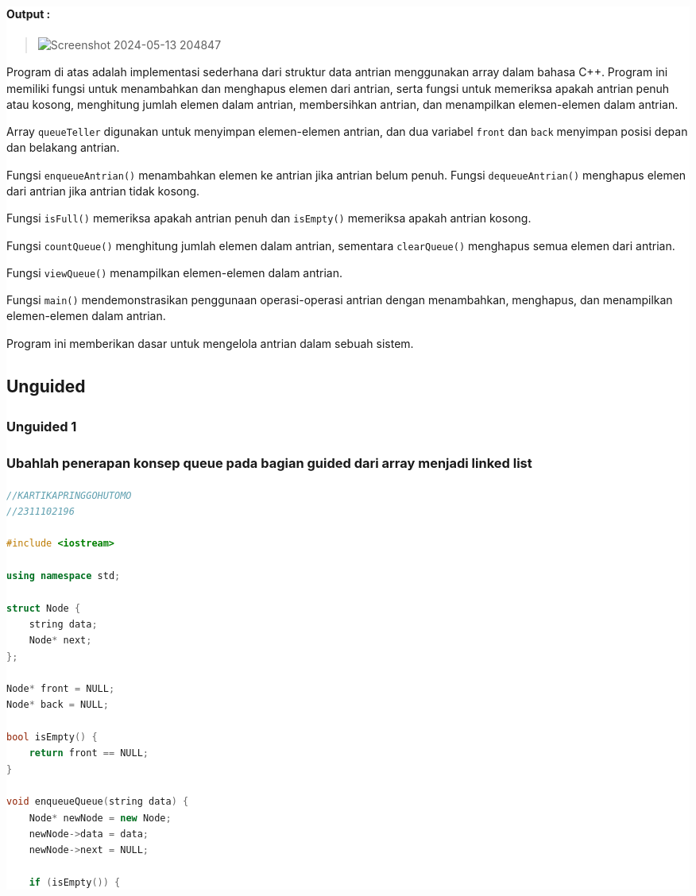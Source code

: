 #### Output :
> ![Screenshot 2024-05-13 204847](https://private-user-images.githubusercontent.com/162521019/330094736-b18f008f-e020-464b-9369-b5825bd03dd0.png?jwt=eyJhbGciOiJIUzI1NiIsInR5cCI6IkpXVCJ9.eyJpc3MiOiJnaXRodWIuY29tIiwiYXVkIjoicmF3LmdpdGh1YnVzZXJjb250ZW50LmNvbSIsImtleSI6ImtleTUiLCJleHAiOjE3MTU2MTA3NjYsIm5iZiI6MTcxNTYxMDQ2NiwicGF0aCI6Ii8xNjI1MjEwMTkvMzMwMDk0NzM2LWIxOGYwMDhmLWUwMjAtNDY0Yi05MzY5LWI1ODI1YmQwM2RkMC5wbmc_WC1BbXotQWxnb3JpdGhtPUFXUzQtSE1BQy1TSEEyNTYmWC1BbXotQ3JlZGVudGlhbD1BS0lBVkNPRFlMU0E1M1BRSzRaQSUyRjIwMjQwNTEzJTJGdXMtZWFzdC0xJTJGczMlMkZhd3M0X3JlcXVlc3QmWC1BbXotRGF0ZT0yMDI0MDUxM1QxNDI3NDZaJlgtQW16LUV4cGlyZXM9MzAwJlgtQW16LVNpZ25hdHVyZT05NzRjMTEwMzYyZGEzNTcwMDdkMzJmZTk0NjgxZTEzODQ4MTRhMmM5MDMxY2VlMTRmNDQyOWU5NzRhOTkzYjBlJlgtQW16LVNpZ25lZEhlYWRlcnM9aG9zdCZhY3Rvcl9pZD0wJmtleV9pZD0wJnJlcG9faWQ9MCJ9.-PKwC7QdUQUmplTj3j8bbHByIJ84EKvBPu9aGujEvrQ)


Program di atas adalah implementasi sederhana dari struktur data antrian menggunakan array dalam bahasa C++. Program ini memiliki fungsi untuk menambahkan dan menghapus elemen dari antrian, serta fungsi untuk memeriksa apakah antrian penuh atau kosong, menghitung jumlah elemen dalam antrian, membersihkan antrian, dan menampilkan elemen-elemen dalam antrian.

Array `queueTeller` digunakan untuk menyimpan elemen-elemen antrian, dan dua variabel `front` dan `back` menyimpan posisi depan dan belakang antrian.

Fungsi `enqueueAntrian()` menambahkan elemen ke antrian jika antrian belum penuh. Fungsi `dequeueAntrian()` menghapus elemen dari antrian jika antrian tidak kosong.

Fungsi `isFull()` memeriksa apakah antrian penuh dan `isEmpty()` memeriksa apakah antrian kosong.

Fungsi `countQueue()` menghitung jumlah elemen dalam antrian, sementara `clearQueue()` menghapus semua elemen dari antrian.

Fungsi `viewQueue()` menampilkan elemen-elemen dalam antrian.

Fungsi `main()` mendemonstrasikan penggunaan operasi-operasi antrian dengan menambahkan, menghapus, dan menampilkan elemen-elemen dalam antrian.

Program ini memberikan dasar untuk mengelola antrian dalam sebuah sistem.

## Unguided 

### Unguided 1
### Ubahlah penerapan konsep queue pada bagian guided dari array menjadi linked list
```C++
//KARTIKAPRINGGOHUTOMO
//2311102196

#include <iostream>

using namespace std;

struct Node {
    string data;
    Node* next;
};

Node* front = NULL;
Node* back = NULL;

bool isEmpty() {
    return front == NULL;
}

void enqueueQueue(string data) {
    Node* newNode = new Node;
    newNode->data = data;
    newNode->next = NULL;

    if (isEmpty()) {
```